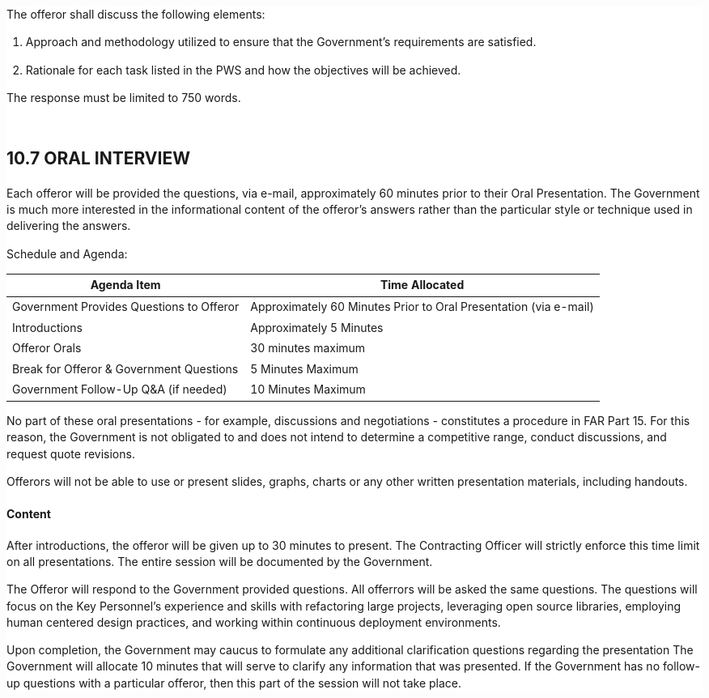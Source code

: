 The offeror shall discuss the following elements:

1.  Approach and methodology utilized to ensure that the Government’s
    requirements are satisfied.

2.  Rationale for each task listed in the PWS and how the objectives
    will be achieved.

The response must be limited to 750 words.
<br>
<br>

## 10.7 ORAL INTERVIEW

Each offeror will be provided the questions, via e-mail, approximately
60 minutes prior to their Oral Presentation. The Government is much more
interested in the informational content of the offeror’s answers rather
than the particular style or technique used in delivering the answers.

Schedule and Agenda:

|        Agenda Item        |     Time Allocated                       |
| -------------- | --------------------------------------------------- |
| Government Provides Questions to Offeror | Approximately 60 Minutes Prior to Oral Presentation (via e-mail)|
| Introductions              | Approximately 5 Minutes |
| Offeror Orals               | 30 minutes maximum |
| Break for Offeror & Government Questions    | 5 Minutes Maximum |
| Government Follow-Up Q&A (if needed)             | 10 Minutes Maximum    |

No part of these oral presentations - for example, discussions and
negotiations - constitutes a procedure in FAR Part 15. For this reason,
the Government is not obligated to and does not intend to determine a
competitive range, conduct discussions, and request quote revisions.

Offerors will not be able to use or present slides, graphs, charts or
any other written presentation materials, including handouts.

#### Content
After introductions, the offeror will be given up to 30 minutes to
present. The Contracting Officer will strictly enforce this time limit
on all presentations. The entire session will be documented by the
Government.

The Offeror will respond to the Government provided questions. All
offerrors will be asked the same questions. The questions will focus on
the Key Personnel’s experience and skills with refactoring large
projects, leveraging open source libraries, employing human centered
design practices, and working within continuous deployment environments.

Upon completion, the Government may caucus to formulate any additional
clarification questions regarding the presentation The Government will
allocate 10 minutes that will serve to clarify any information that was
presented. If the Government has no follow-up questions with a
particular offeror, then this part of the session will not take place.
